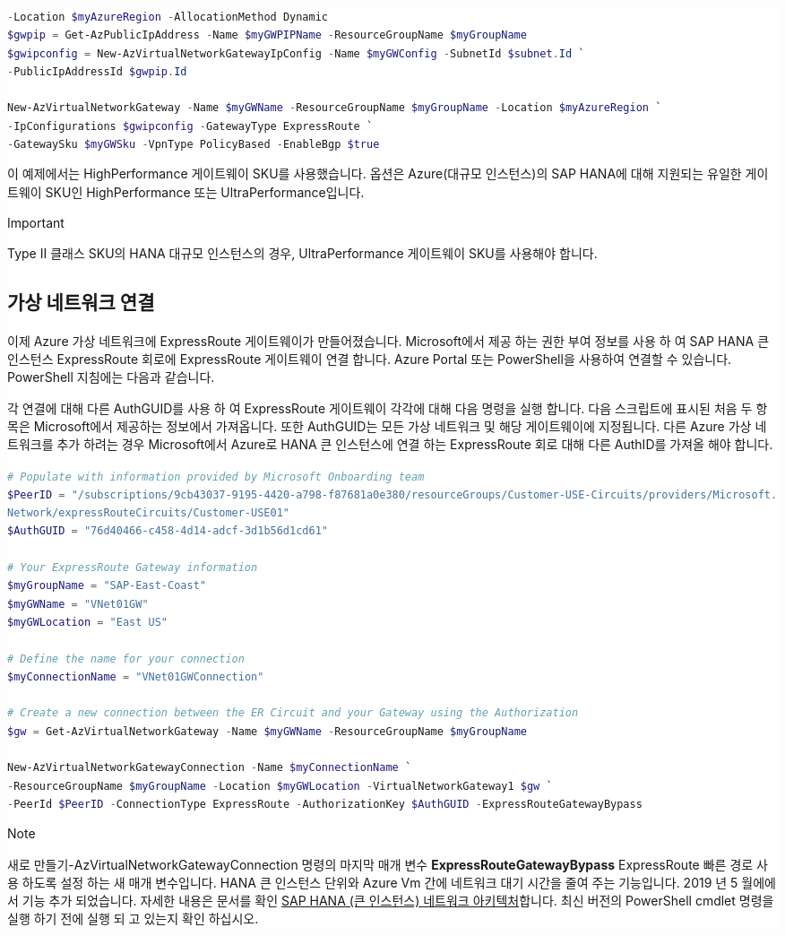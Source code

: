 ```powershell
-Location $myAzureRegion -AllocationMethod Dynamic
$gwpip = Get-AzPublicIpAddress -Name $myGWPIPName -ResourceGroupName $myGroupName
$gwipconfig = New-AzVirtualNetworkGatewayIpConfig -Name $myGWConfig -SubnetId $subnet.Id `
-PublicIpAddressId $gwpip.Id

New-AzVirtualNetworkGateway -Name $myGWName -ResourceGroupName $myGroupName -Location $myAzureRegion `
-IpConfigurations $gwipconfig -GatewayType ExpressRoute `
-GatewaySku $myGWSku -VpnType PolicyBased -EnableBgp $true
```

이 예제에서는 HighPerformance 게이트웨이 SKU를 사용했습니다. 옵션은 Azure(대규모 인스턴스)의 SAP HANA에 대해 지원되는 유일한 게이트웨이 SKU인 HighPerformance 또는 UltraPerformance입니다.

> [!IMPORTANT]
> Type II 클래스 SKU의 HANA 대규모 인스턴스의 경우, UltraPerformance 게이트웨이 SKU를 사용해야 합니다.

## <a name="link-virtual-networks"></a>가상 네트워크 연결

이제 Azure 가상 네트워크에 ExpressRoute 게이트웨이가 만들어졌습니다. Microsoft에서 제공 하는 권한 부여 정보를 사용 하 여 SAP HANA 큰 인스턴스 ExpressRoute 회로에 ExpressRoute 게이트웨이 연결 합니다. Azure Portal 또는 PowerShell을 사용하여 연결할 수 있습니다. PowerShell 지침에는 다음과 같습니다. 

각 연결에 대해 다른 AuthGUID를 사용 하 여 ExpressRoute 게이트웨이 각각에 대해 다음 명령을 실행 합니다. 다음 스크립트에 표시된 처음 두 항목은 Microsoft에서 제공하는 정보에서 가져옵니다. 또한 AuthGUID는 모든 가상 네트워크 및 해당 게이트웨이에 지정됩니다. 다른 Azure 가상 네트워크를 추가 하려는 경우 Microsoft에서 Azure로 HANA 큰 인스턴스에 연결 하는 ExpressRoute 회로 대해 다른 AuthID를 가져올 해야 합니다. 

```powershell
# Populate with information provided by Microsoft Onboarding team
$PeerID = "/subscriptions/9cb43037-9195-4420-a798-f87681a0e380/resourceGroups/Customer-USE-Circuits/providers/Microsoft.Network/expressRouteCircuits/Customer-USE01"
$AuthGUID = "76d40466-c458-4d14-adcf-3d1b56d1cd61"

# Your ExpressRoute Gateway information
$myGroupName = "SAP-East-Coast"
$myGWName = "VNet01GW"
$myGWLocation = "East US"

# Define the name for your connection
$myConnectionName = "VNet01GWConnection"

# Create a new connection between the ER Circuit and your Gateway using the Authorization
$gw = Get-AzVirtualNetworkGateway -Name $myGWName -ResourceGroupName $myGroupName
    
New-AzVirtualNetworkGatewayConnection -Name $myConnectionName `
-ResourceGroupName $myGroupName -Location $myGWLocation -VirtualNetworkGateway1 $gw `
-PeerId $PeerID -ConnectionType ExpressRoute -AuthorizationKey $AuthGUID -ExpressRouteGatewayBypass
```

> [!NOTE]
> 새로 만들기-AzVirtualNetworkGatewayConnection 명령의 마지막 매개 변수 **ExpressRouteGatewayBypass** ExpressRoute 빠른 경로 사용 하도록 설정 하는 새 매개 변수입니다. HANA 큰 인스턴스 단위와 Azure Vm 간에 네트워크 대기 시간을 줄여 주는 기능입니다. 2019 년 5 월에에서 기능 추가 되었습니다. 자세한 내용은 문서를 확인 [SAP HANA (큰 인스턴스) 네트워크 아키텍처](https://docs.microsoft.com/azure/virtual-machines/workloads/sap/hana-network-architecture)합니다. 최신 버전의 PowerShell cmdlet 명령을 실행 하기 전에 실행 되 고 있는지 확인 하십시오.

